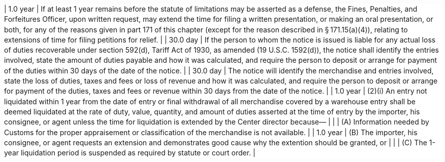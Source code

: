 | 1.0 year   | If at least 1 year remains before the statute of limitations may be asserted as a defense, the Fines, Penalties, and Forfeitures Officer, upon written request, may extend the time for filing a written presentation, or making an oral presentation, or both, for any of the reasons given in part 171 of this chapter (except for the reason described in &#167;&#8201;171.15(a)(4)), relating to extensions of time for filing petitions for relief.                                                                                                                                                                                                                                                                                                             |
| 30.0 day   | If the person to whom the notice is issued is liable for any actual loss of duties recoverable under section 592(d), Tariff Act of 1930, as amended (19 U.S.C. 1592(d)), the notice shall identify the entries involved, state the amount of duties payable and how it was calculated, and require the person to deposit or arrange for payment of the duties within 30 days of the date of the notice.                                                                                                                                                                                                                                                                                                                                                              |
| 30.0 day   | The notice will identify the merchandise and entries involved, state the loss of duties, taxes and fees or loss of revenue and how it was calculated, and require the person to deposit or arrange for payment of the duties, taxes and fees or revenue within 30 days from the date of the notice.                                                                                                                                                                                                                                                                                                                                                                                                                                                                  |
| 1.0 year   | (2)(i) An entry not liquidated within 1 year from the date of entry or final withdrawal of all merchandise covered by a warehouse entry shall be deemed liquidated at the rate of duty, value, quantity, and amount of duties asserted at the time of entry by the importer, his consignee, or agent unless the time for liquidation is extended by the Center director because&#8212;                                                                                                                                                                                                                                                                                                                                                                               |
|            |             (A) Information needed by Customs for the proper appraisement or classification of the merchandise is not available.                                                                                                                                                                                                                                                                                                                                                                                                                                                                                                                                                                                                                                     |
| 1.0 year   | (B) The importer, his consignee, or agent requests an extension and demonstrates good cause why the extention should be granted, or                                                                                                                                                                                                                                                                                                                                                                                                                                                                                                                                                                                                                                  |
|            |             (C) The 1-year liquidation period is suspended as required by statute or court order.                                                                                                                                                                                                                                                                                                                                                                                                                                                                                                                                                                                                                                                                    |